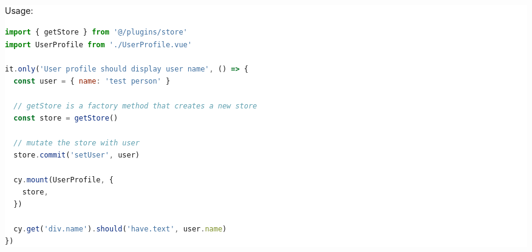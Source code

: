 </code-group>
</code-block>

Usage:

```js
import { getStore } from '@/plugins/store'
import UserProfile from './UserProfile.vue'

it.only('User profile should display user name', () => {
  const user = { name: 'test person' }

  // getStore is a factory method that creates a new store
  const store = getStore()

  // mutate the store with user
  store.commit('setUser', user)

  cy.mount(UserProfile, {
    store,
  })

  cy.get('div.name').should('have.text', user.name)
})
```

</template>
<template #vue3>

```js
import { mount } from 'cypress/vue'
import { getStore } from '../../src/plugins/store'

Cypress.Commands.add('mount', (component, options = {}) => {
  // Setup options object
  options.global = options.global || {}
  options.global.stubs = options.global.stubs || {}
  options.global.stubs['transition'] = false
  options.global.components = options.global.components || {}
  options.global.plugins = options.global.plugins || []

  // Use store passed in from options, or initialize a new one
  const { store = getStore(), ...mountOptions } = options

  // Add Vuex plugin
  options.global.plugins.push({
    install(app) {
      app.use(store)
    },
  })

  return mount(component, mountOptions)
})
```
